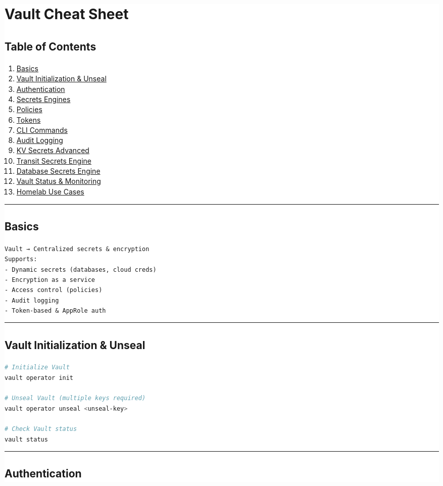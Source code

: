 # Vault Cheat Sheet

## Table of Contents

1. [Basics](#basics)
2. [Vault Initialization & Unseal](#vault-initialization--unseal)
3. [Authentication](#authentication)
4. [Secrets Engines](#secrets-engines)
5. [Policies](#policies)
6. [Tokens](#tokens)
7. [CLI Commands](#cli-commands)
8. [Audit Logging](#audit-logging)
9. [KV Secrets Advanced](#kv-secrets-advanced)
10. [Transit Secrets Engine](#transit-secrets-engine)
11. [Database Secrets Engine](#database-secrets-engine)
12. [Vault Status & Monitoring](#vault-status--monitoring)
13. [Homelab Use Cases](#homelab-use-cases)

---

## Basics

```text
Vault → Centralized secrets & encryption
Supports:
- Dynamic secrets (databases, cloud creds)
- Encryption as a service
- Access control (policies)
- Audit logging
- Token-based & AppRole auth
```

---

## Vault Initialization & Unseal

```bash
# Initialize Vault
vault operator init

# Unseal Vault (multiple keys required)
vault operator unseal <unseal-key>

# Check Vault status
vault status
```

---

## Authentication
